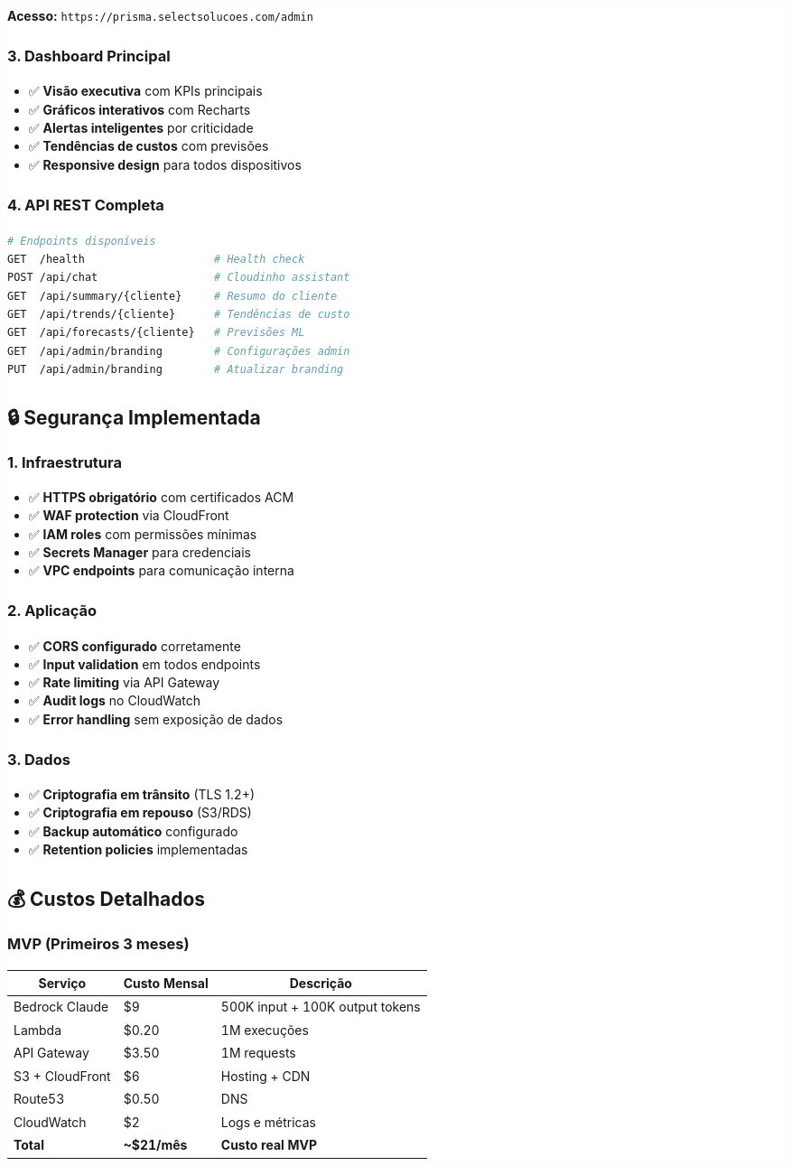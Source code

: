 **Acesso:** `https://prisma.selectsolucoes.com/admin`

### **3. Dashboard Principal**
- ✅ **Visão executiva** com KPIs principais
- ✅ **Gráficos interativos** com Recharts
- ✅ **Alertas inteligentes** por criticidade
- ✅ **Tendências de custos** com previsões
- ✅ **Responsive design** para todos dispositivos

### **4. API REST Completa**
```bash
# Endpoints disponíveis
GET  /health                    # Health check
POST /api/chat                  # Cloudinho assistant
GET  /api/summary/{cliente}     # Resumo do cliente
GET  /api/trends/{cliente}      # Tendências de custo
GET  /api/forecasts/{cliente}   # Previsões ML
GET  /api/admin/branding        # Configurações admin
PUT  /api/admin/branding        # Atualizar branding
```

## 🔒 **Segurança Implementada**

### **1. Infraestrutura**
- ✅ **HTTPS obrigatório** com certificados ACM
- ✅ **WAF protection** via CloudFront
- ✅ **IAM roles** com permissões mínimas
- ✅ **Secrets Manager** para credenciais
- ✅ **VPC endpoints** para comunicação interna

### **2. Aplicação**
- ✅ **CORS configurado** corretamente
- ✅ **Input validation** em todos endpoints
- ✅ **Rate limiting** via API Gateway
- ✅ **Audit logs** no CloudWatch
- ✅ **Error handling** sem exposição de dados

### **3. Dados**
- ✅ **Criptografia em trânsito** (TLS 1.2+)
- ✅ **Criptografia em repouso** (S3/RDS)
- ✅ **Backup automático** configurado
- ✅ **Retention policies** implementadas

## 💰 **Custos Detalhados**

### **MVP (Primeiros 3 meses)**
| Serviço | Custo Mensal | Descrição |
|---------|--------------|-----------|
| Bedrock Claude | $9 | 500K input + 100K output tokens |
| Lambda | $0.20 | 1M execuções |
| API Gateway | $3.50 | 1M requests |
| S3 + CloudFront | $6 | Hosting + CDN |
| Route53 | $0.50 | DNS |
| CloudWatch | $2 | Logs e métricas |
| **Total** | **~$21/mês** | **Custo real MVP** |
